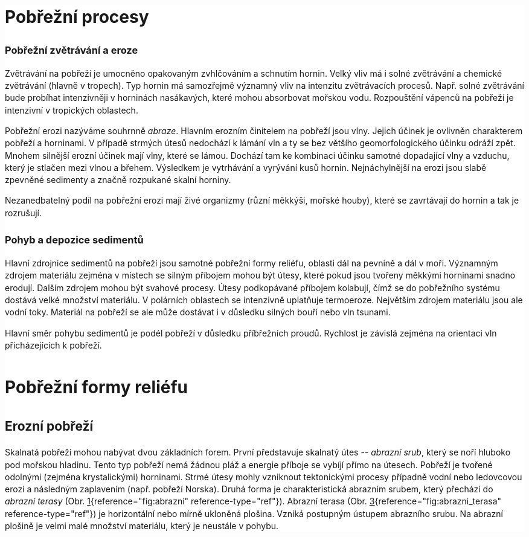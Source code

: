 # Pobřežní procesy

### Pobřežní zvětrávání a eroze

Zvětrávání na pobřeží je umocněno opakovaným zvhlčováním a schnutím
hornin. Velký vliv má i solné zvětrávání a chemické zvětrávání (hlavně v
tropech). Typ hornin má samozřejmě významný vliv na intenzitu
zvětrávacích procesů. Např. solné zvětrávání bude probíhat intenzivněji
v horninách nasákavých, které mohou absorbovat mořskou vodu. Rozpouštění
vápenců na pobřeží je intenzivní v tropických oblastech.

Pobřežní erozi nazýváme souhrnně *abraze*. Hlavním erozním činitelem na
pobřeží jsou vlny. Jejich účinek je ovlivněn charakterem pobřeží a
horninami. V případě strmých útesů nedochází k lámání vln a ty se bez
většího geomorfologického účinku odráží zpět. Mnohem silnější erozní
účinek mají vlny, které se lámou. Dochází tam ke kombinaci účinku
samotné dopadající vlny a vzduchu, který je stlačen mezi vlnou a břehem.
Výsledkem je vytrhávání a vyrývání kusů hornin. Nejnáchylnější na erozi
jsou slabě zpevněné sedimenty a značně rozpukané skalní horniny.

Nezanedbatelný podíl na pobřežní erozi mají živé organizmy (různí
měkkýši, mořské houby), které se zavrtávají do hornin a tak je
rozrušují.

### Pohyb a depozice sedimentů

Hlavní zdrojnice sedimentů na pobřeží jsou samotné pobřežní formy
reliéfu, oblasti dál na pevnině a dál v moři. Významným zdrojem
materiálu zejména v místech se silným příbojem mohou být útesy, které
pokud jsou tvořeny měkkými horninami snadno erodují. Dalším zdrojem
mohou být svahové procesy. Útesy podkopávané příbojem kolabují, čímž se
do pobřežního systému dostává velké množství materiálu. V polárních
oblastech se intenzivně uplatňuje termoeroze. Největším zdrojem
materiálu jsou ale vodní toky. Materiál na pobřeží se ale může dostávat
i v důsledku silných bouří nebo vln tsunami.

Hlavní směr pohybu sedimentů je podél pobřeží v důsledku příbřežních
proudů. Rychlost je závislá zejména na orientaci vln přicházejících k
pobřeží.

# Pobřežní formy reliéfu

## Erozní pobřeží

Skalnatá pobřeží mohou nabývat dvou základních forem. První představuje
skalnatý útes -- *abrazní srub*, který se noří hluboko pod mořskou
hladinu. Tento typ pobřeží nemá žádnou pláž a energie příboje se vybíjí
přímo na útesech. Pobřeží je tvořené odolnými (zejména krystalickými)
horninami. Strmé útesy mohly vzniknout tektonickými procesy případně
vodní nebo ledovcovou erozí a následným zaplavením (např. pobřeží
Norska). Druhá forma je charakteristická abrazním srubem, který přechází
do *abrazní terasy* (Obr. [1](#fig:abrazni){reference="fig:abrazni"
reference-type="ref"}). Abrazní terasa (Obr.
[3](#fig:abrazni_terasa){reference="fig:abrazni_terasa"
reference-type="ref"}) je horizontální nebo mírně ukloněná plošina.
Vzniká postupným ústupem abrazního srubu. Na abrazní plošině je velmi
malé množství materiálu, který je neustále v pohybu.
